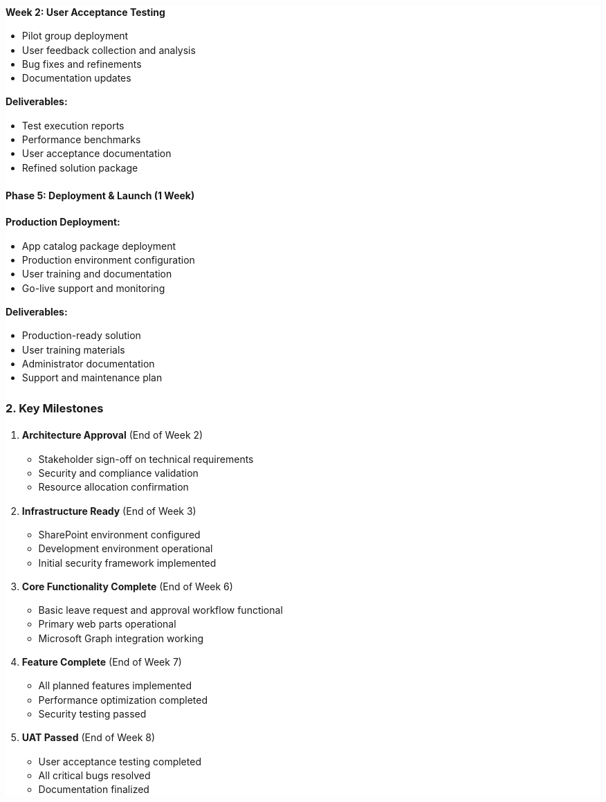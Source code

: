 **Week 2: User Acceptance Testing**

- Pilot group deployment
- User feedback collection and analysis
- Bug fixes and refinements
- Documentation updates

**Deliverables:**

- Test execution reports
- Performance benchmarks
- User acceptance documentation
- Refined solution package

#### Phase 5: Deployment & Launch (1 Week)

**Production Deployment:**

- App catalog package deployment
- Production environment configuration
- User training and documentation
- Go-live support and monitoring

**Deliverables:**

- Production-ready solution
- User training materials
- Administrator documentation
- Support and maintenance plan

### 2. Key Milestones

1. **Architecture Approval** (End of Week 2)
   - Stakeholder sign-off on technical requirements
   - Security and compliance validation
   - Resource allocation confirmation

2. **Infrastructure Ready** (End of Week 3)
   - SharePoint environment configured
   - Development environment operational
   - Initial security framework implemented

3. **Core Functionality Complete** (End of Week 6)
   - Basic leave request and approval workflow functional
   - Primary web parts operational
   - Microsoft Graph integration working

4. **Feature Complete** (End of Week 7)
   - All planned features implemented
   - Performance optimization completed
   - Security testing passed

5. **UAT Passed** (End of Week 8)
   - User acceptance testing completed
   - All critical bugs resolved
   - Documentation finalized
